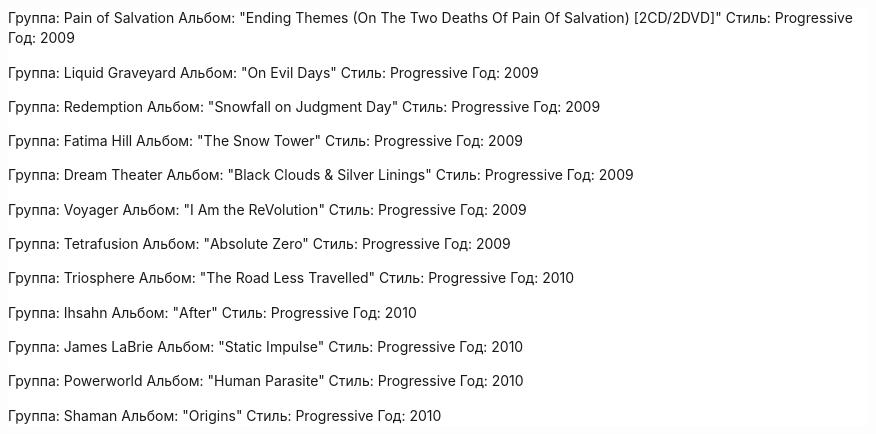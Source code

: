 Группа: Pain of Salvation
Альбом: "Ending Themes (On The Two Deaths Of Pain Of Salvation) [2CD/2DVD]"
Стиль: Progressive
Год: 2009

Группа: Liquid Graveyard
Альбом: "On Evil Days"
Стиль: Progressive
Год: 2009

Группа: Redemption
Альбом: "Snowfall on Judgment Day"
Стиль: Progressive
Год: 2009

Группа: Fatima Hill
Альбом: "The Snow Tower"
Стиль: Progressive
Год: 2009

Группа: Dream Theater
Альбом: "Black Clouds & Silver Linings"
Стиль: Progressive
Год: 2009

Группа: Voyager
Альбом: "I Am the ReVolution"
Стиль: Progressive
Год: 2009

Группа: Tetrafusion
Альбом: "Absolute Zero"
Стиль: Progressive
Год: 2009

Группа: Triosphere
Альбом: "The Road Less Travelled"
Стиль: Progressive
Год: 2010

Группа: Ihsahn
Альбом: "After"
Стиль: Progressive
Год: 2010

Группа: James LaBrie
Альбом: "Static Impulse"
Стиль: Progressive
Год: 2010

Группа: Powerworld
Альбом: "Human Parasite"
Стиль: Progressive
Год: 2010

Группа: Shaman
Альбом: "Origins"
Стиль: Progressive
Год: 2010
